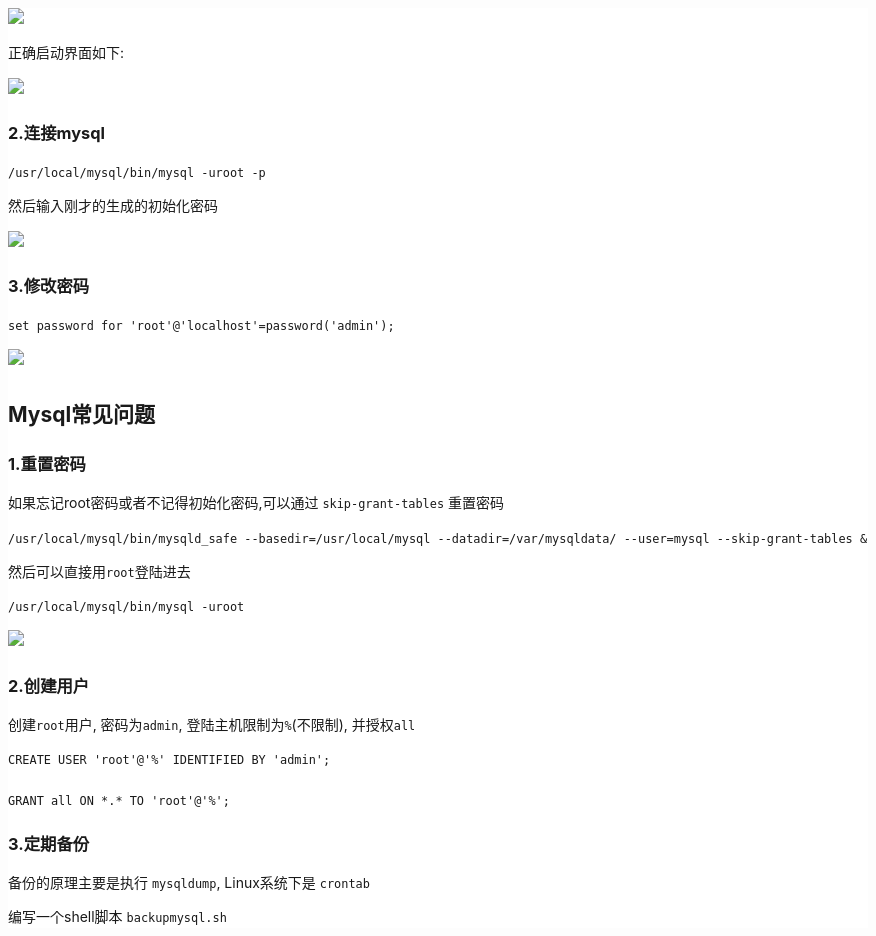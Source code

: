 ![](/assets/image/blog/linux-install-source-mysql/15.png)

正确启动界面如下:

![](/assets/image/blog/linux-install-source-mysql/16.png)

### 2.连接mysql

```
/usr/local/mysql/bin/mysql -uroot -p
```

然后输入刚才的生成的初始化密码

![](/assets/image/blog/linux-install-source-mysql/17.png)

### 3.修改密码

```
set password for 'root'@'localhost'=password('admin');
```

![](/assets/image/blog/linux-install-source-mysql/18.png)

## Mysql常见问题

### 1.重置密码

如果忘记root密码或者不记得初始化密码,可以通过 `skip-grant-tables` 重置密码

```
/usr/local/mysql/bin/mysqld_safe --basedir=/usr/local/mysql --datadir=/var/mysqldata/ --user=mysql --skip-grant-tables &
```
然后可以直接用`root`登陆进去
```
/usr/local/mysql/bin/mysql -uroot
```

![](/assets/image/blog/linux-install-source-mysql/19.png)

### 2.创建用户
创建`root`用户, 密码为`admin`, 登陆主机限制为`%`(不限制), 并授权`all`
```
CREATE USER 'root'@'%' IDENTIFIED BY 'admin';

GRANT all ON *.* TO 'root'@'%';
```

### 3.定期备份
备份的原理主要是执行 `mysqldump`, Linux系统下是 `crontab`

编写一个shell脚本 `backupmysql.sh`
